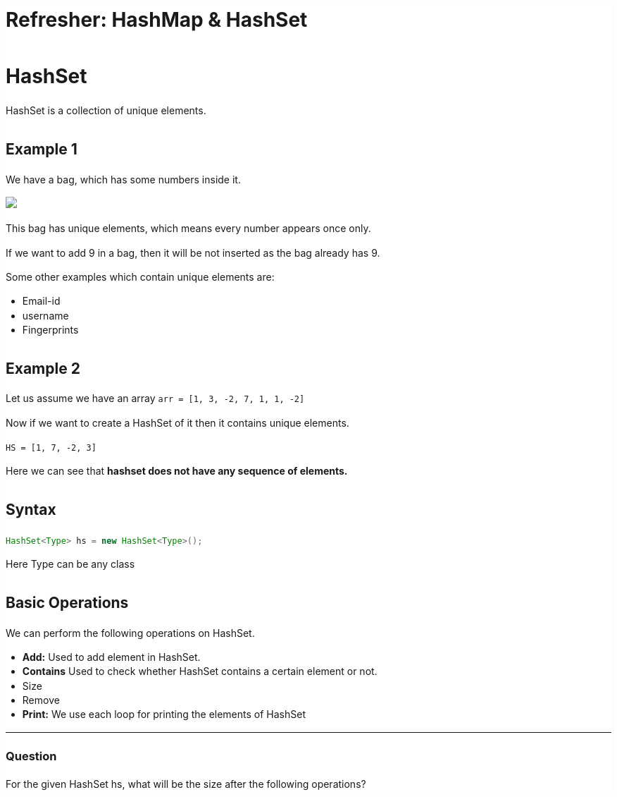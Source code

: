 # Refresher: HashMap & HashSet



# HashSet
HashSet is a collection of unique elements.

## Example 1
We have a bag, which has some numbers inside it.

![](https://d2beiqkhq929f0.cloudfront.net/public_assets/assets/000/054/541/original/upload_2ef858012b3b58d9c1da8518a1cdb8ff.png?1697783784)

This bag has unique elements, which means every number appears once only.

If we want to add 9 in a bag, then it will be not inserted as the bag already has 9.

Some other examples which contain unique elements are:
- Email-id
- username
- Fingerprints


## Example 2
Let us assume we have an array `arr = [1, 3, -2, 7, 1, 1, -2]`

Now if we want to create a HashSet of it then it contains unique elements.

`HS = [1, 7, -2, 3]`

Here we can see that **hashset does not have any sequence of elements.**

## Syntax

```java
HashSet<Type> hs = new HashSet<Type>();
```

Here Type can be any class

## Basic Operations
We can perform the following operations on HashSet.

- **Add:** Used to add element in HashSet.
- **Contains** Used to check whether HashSet contains a certain element or not.
- Size
- Remove
- **Print:** We use each loop for printing the elements of HashSet

---
### Question
For the given HashSet hs, what will be the size after the following operations?
